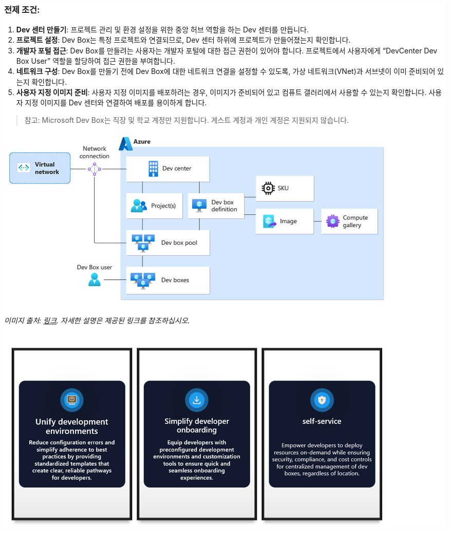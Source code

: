 ### 전제 조건:

1. **Dev 센터 만들기**: 프로젝트 관리 및 환경 설정을 위한 중앙 허브 역할을 하는 Dev 센터를 만듭니다.
2. **프로젝트 설정**: Dev Box는 특정 프로젝트와 연결되므로, Dev 센터 하위에 프로젝트가 만들어졌는지 확인합니다.
3. **개발자 포털 접근**: Dev Box를 만들려는 사용자는 개발자 포털에 대한 접근 권한이 있어야 합니다. 프로젝트에서 사용자에게 “DevCenter Dev Box User” 역할을 할당하여 접근 권한을 부여합니다.
4. **네트워크 구성**: Dev Box를 만들기 전에 Dev Box에 대한 네트워크 연결을 설정할 수 있도록, 가상 네트워크(VNet)과 서브넷이 이미 준비되어 있는지 확인합니다.
5. **사용자 지정 이미지 준비**: 사용자 지정 이미지를 배포하려는 경우, 이미지가 준비되어 있고 컴퓨트 갤러리에서 사용할 수 있는지 확인합니다. 사용자 지정 이미지를 Dev 센터와 연결하여 배포를 용이하게 합니다.

> 참고: Microsoft Dev Box는 직장 및 학교 계정만 지원합니다. 게스트 계정과 개인 계정은 지원되지 않습니다.
> 

![img](../assets/images/taeyok/devbox3.png)

*이미지 출처: [링크](https://learn.microsoft.com/en-us/azure/dev-box/concept-dev-box-architecture). 자세한 설명은 제공된 링크를 참조하십시오.*

![img](../assets/images/taeyok/devbox4.png)
